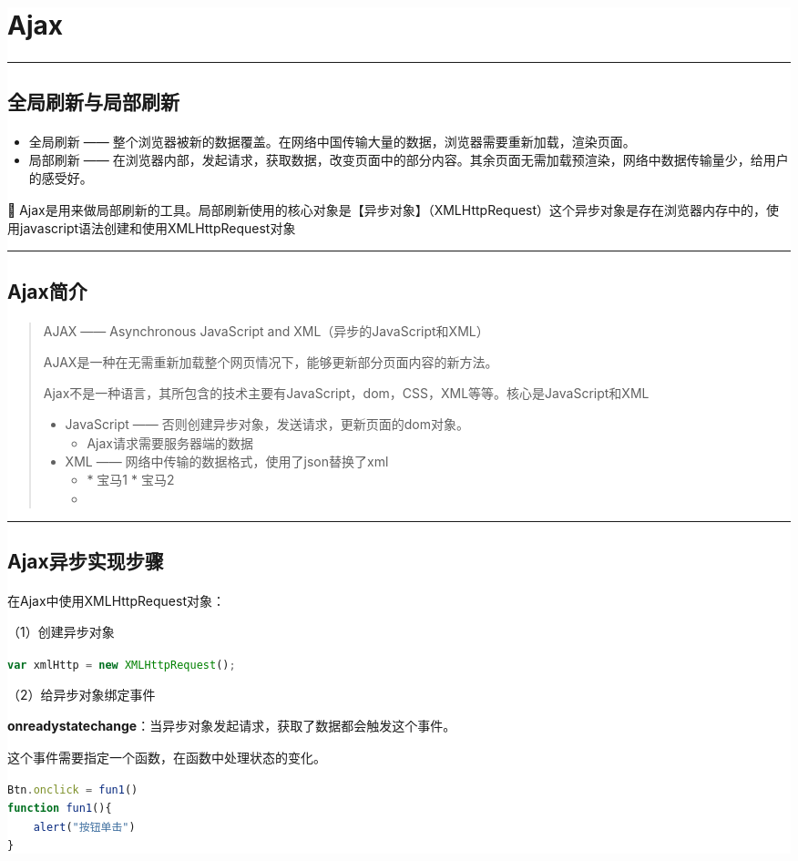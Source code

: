 # Ajax

---

## 全局刷新与局部刷新

* 全局刷新 —— 整个浏览器被新的数据覆盖。在网络中国传输大量的数据，浏览器需要重新加载，渲染页面。
* 局部刷新 —— 在浏览器内部，发起请求，获取数据，改变页面中的部分内容。其余页面无需加载预渲染，网络中数据传输量少，给用户的感受好。

🙋 Ajax是用来做局部刷新的工具。局部刷新使用的核心对象是【异步对象】（XMLHttpRequest）这个异步对象是存在浏览器内存中的，使用javascript语法创建和使用XMLHttpRequest对象

---

## Ajax简介

> AJAX —— Asynchronous JavaScript and XML（异步的JavaScript和XML）
>
> AJAX是一种在无需重新加载整个网页情况下，能够更新部分页面内容的新方法。
>
> Ajax不是一种语言，其所包含的技术主要有JavaScript，dom，CSS，XML等等。核心是JavaScript和XML
>
> * JavaScript —— 否则创建异步对象，发送请求，更新页面的dom对象。
>   * Ajax请求需要服务器端的数据
> * XML —— 网络中传输的数据格式，使用了json替换了xml
>   * <data>
>     * <data1>宝马1</data1>
>     * <data2>宝马2</data2>
>   * </data>

---

## Ajax异步实现步骤

在Ajax中使用XMLHttpRequest对象：

（1）创建异步对象

```javascript
var xmlHttp = new XMLHttpRequest();
```

（2）给异步对象绑定事件

**onreadystatechange**：当异步对象发起请求，获取了数据都会触发这个事件。

这个事件需要指定一个函数，在函数中处理状态的变化。

```javascript
Btn.onclick = fun1()
function fun1(){
	alert("按钮单击")
}
```
